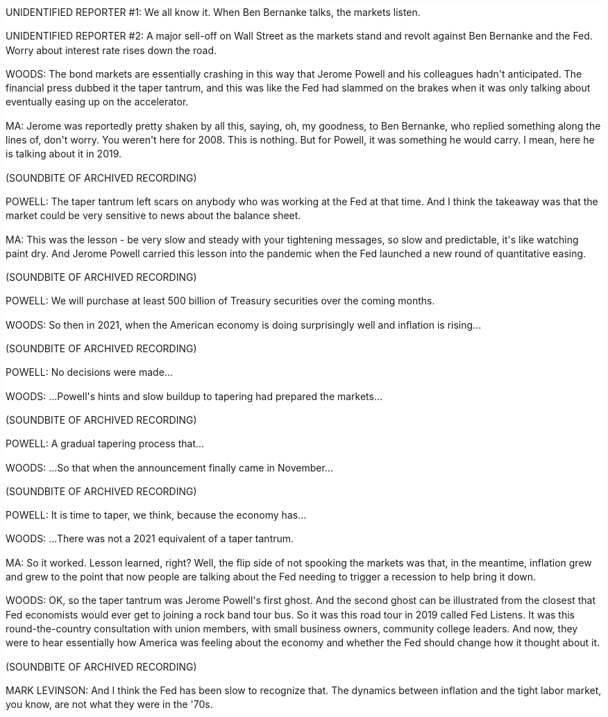 UNIDENTIFIED REPORTER #1: We all know it. When Ben Bernanke talks, the markets listen.

UNIDENTIFIED REPORTER #2: A major sell-off on Wall Street as the markets stand and revolt against Ben Bernanke and the Fed. Worry about interest rate rises down the road.

WOODS: The bond markets are essentially crashing in this way that Jerome Powell and his colleagues hadn't anticipated. The financial press dubbed it the taper tantrum, and this was like the Fed had slammed on the brakes when it was only talking about eventually easing up on the accelerator.

MA: Jerome was reportedly pretty shaken by all this, saying, oh, my goodness, to Ben Bernanke, who replied something along the lines of, don't worry. You weren't here for 2008. This is nothing. But for Powell, it was something he would carry. I mean, here he is talking about it in 2019.

(SOUNDBITE OF ARCHIVED RECORDING)

POWELL: The taper tantrum left scars on anybody who was working at the Fed at that time. And I think the takeaway was that the market could be very sensitive to news about the balance sheet.

MA: This was the lesson - be very slow and steady with your tightening messages, so slow and predictable, it's like watching paint dry. And Jerome Powell carried this lesson into the pandemic when the Fed launched a new round of quantitative easing.

(SOUNDBITE OF ARCHIVED RECORDING)

POWELL: We will purchase at least 500 billion of Treasury securities over the coming months.

WOODS: So then in 2021, when the American economy is doing surprisingly well and inflation is rising...

(SOUNDBITE OF ARCHIVED RECORDING)

POWELL: No decisions were made...

WOODS: ...Powell's hints and slow buildup to tapering had prepared the markets...

(SOUNDBITE OF ARCHIVED RECORDING)

POWELL: A gradual tapering process that...

WOODS: ...So that when the announcement finally came in November...

(SOUNDBITE OF ARCHIVED RECORDING)

POWELL: It is time to taper, we think, because the economy has...

WOODS: ...There was not a 2021 equivalent of a taper tantrum.

MA: So it worked. Lesson learned, right? Well, the flip side of not spooking the markets was that, in the meantime, inflation grew and grew to the point that now people are talking about the Fed needing to trigger a recession to help bring it down.

WOODS: OK, so the taper tantrum was Jerome Powell's first ghost. And the second ghost can be illustrated from the closest that Fed economists would ever get to joining a rock band tour bus. So it was this road tour in 2019 called Fed Listens. It was this round-the-country consultation with union members, with small business owners, community college leaders. And now, they were to hear essentially how America was feeling about the economy and whether the Fed should change how it thought about it.

(SOUNDBITE OF ARCHIVED RECORDING)

MARK LEVINSON: And I think the Fed has been slow to recognize that. The dynamics between inflation and the tight labor market, you know, are not what they were in the '70s.
